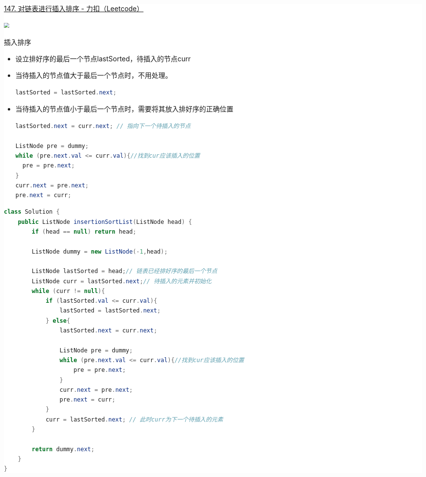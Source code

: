 [147. 对链表进行插入排序 - 力扣（Leetcode）](https://leetcode.cn/problems/insertion-sort-list/description/)

<img src="https://yingziimage.oss-cn-beijing.aliyuncs.com/img/202302052212434.png" style="zoom:67%;" />

插入排序

- 设立排好序的最后一个节点lastSorted，待插入的节点curr

- 当待插入的节点值大于最后一个节点时，不用处理。

  ```java
  lastSorted = lastSorted.next;
  ```

- 当待插入的节点值小于最后一个节点时，需要将其放入排好序的正确位置

  ```java
  lastSorted.next = curr.next; // 指向下一个待插入的节点
  
  ListNode pre = dummy;
  while (pre.next.val <= curr.val){//找到cur应该插入的位置
  	pre = pre.next;
  }
  curr.next = pre.next;
  pre.next = curr;
  ```

```java
class Solution {
    public ListNode insertionSortList(ListNode head) {
        if (head == null) return head;

        ListNode dummy = new ListNode(-1,head);

        ListNode lastSorted = head;// 链表已经排好序的最后一个节点
        ListNode curr = lastSorted.next;// 待插入的元素并初始化
        while (curr != null){
            if (lastSorted.val <= curr.val){
                lastSorted = lastSorted.next;
            } else{
                lastSorted.next = curr.next;

                ListNode pre = dummy;
                while (pre.next.val <= curr.val){//找到cur应该插入的位置
                    pre = pre.next;
                }
                curr.next = pre.next;
                pre.next = curr;
            }
            curr = lastSorted.next; // 此时curr为下一个待插入的元素
        }

        return dummy.next;
    }
}
```

